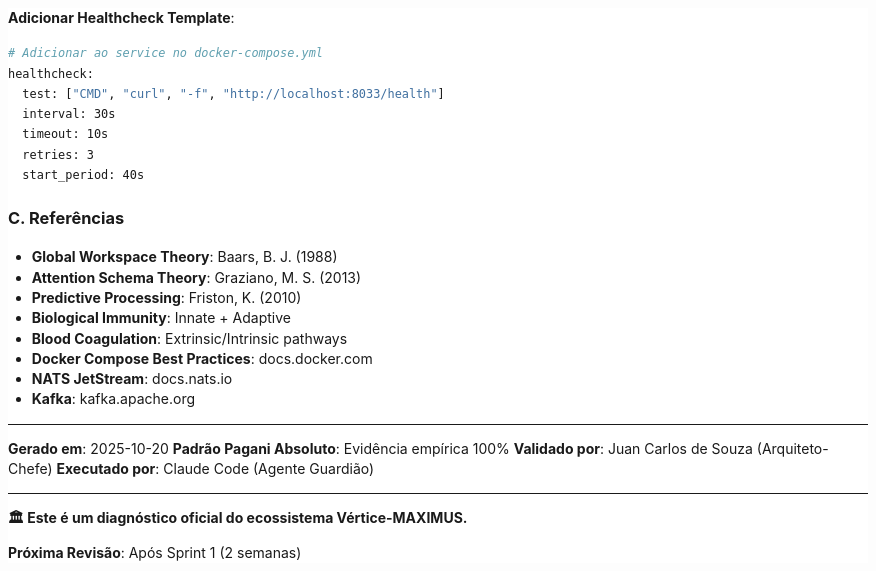 **Adicionar Healthcheck Template**:
```bash
# Adicionar ao service no docker-compose.yml
healthcheck:
  test: ["CMD", "curl", "-f", "http://localhost:8033/health"]
  interval: 30s
  timeout: 10s
  retries: 3
  start_period: 40s
```

### C. Referências

- **Global Workspace Theory**: Baars, B. J. (1988)
- **Attention Schema Theory**: Graziano, M. S. (2013)
- **Predictive Processing**: Friston, K. (2010)
- **Biological Immunity**: Innate + Adaptive
- **Blood Coagulation**: Extrinsic/Intrinsic pathways
- **Docker Compose Best Practices**: docs.docker.com
- **NATS JetStream**: docs.nats.io
- **Kafka**: kafka.apache.org

---

**Gerado em**: 2025-10-20
**Padrão Pagani Absoluto**: Evidência empírica 100%
**Validado por**: Juan Carlos de Souza (Arquiteto-Chefe)
**Executado por**: Claude Code (Agente Guardião)

---

**🏛️ Este é um diagnóstico oficial do ecossistema Vértice-MAXIMUS.**

**Próxima Revisão**: Após Sprint 1 (2 semanas)
